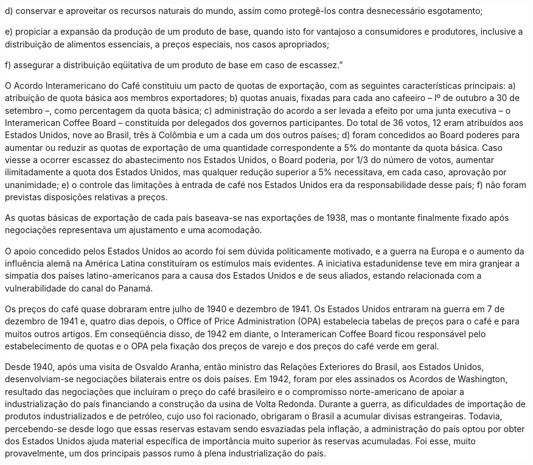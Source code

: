 ​d) conservar e aproveitar os recursos naturais do mundo, assim como
protegê-los contra desnecessário esgotamento;

​e) propiciar a expansão da produção de um produto de base, quando isto
for vantajoso a consumidores e produtores, inclusive a distribuição de
alimentos essenciais, a preços especiais, nos casos apropriados;

​f) assegurar a distribuição eqüitativa de um produto de base em caso de
escassez.”

O Acordo Interamericano do Café constituiu um pacto de quotas de
exportação, com as seguintes características principais: a) atribuição
de quota básica aos membros exportadores; b) quotas anuais, fixadas para
cada ano cafeeiro – lº de outubro a 30 de setembro –, como percentagem
da quota básica; c) administração do acordo a ser levada a efeito por
uma junta executiva – o Interamerican Coffee Board – constituída por
delegados dos governos participantes. Do total de 36 votos, 12 eram
atribuídos aos Estados Unidos, nove ao Brasil, três à Colômbia e um a
cada um dos outros países; d) foram concedidos ao Board poderes para
aumentar ou reduzir as quotas de exportação de uma quantidade
correspondente a 5% do montante da quota básica. Caso viesse a ocorrer
escassez do abastecimento nos Estados Unidos, o Board poderia, por 1/3
do número de votos, aumentar ilimitadamente a quota dos Estados Unidos,
mas qualquer redução superior a 5% necessitava, em cada caso, aprovação
por unanimidade; e) o controle das limitações à entrada de café nos
Estados Unidos era da responsabilidade desse país; f) não foram
previstas disposições relativas a preços.

As quotas básicas de exportação de cada país baseava-se nas exportações
de 1938, mas o montante finalmente fixado após negociações representava
um ajustamento e uma acomodação.

O apoio concedido pelos Estados Unidos ao acordo foi sem dúvida
politicamente motivado, e a guerra na Europa e o aumento da influência
alemã na América Latina constituíram os estímulos mais evidentes. A
iniciativa estadunidense teve em mira granjear a simpatia dos países
latino-americanos para a causa dos Estados Unidos e de seus aliados,
estando relacionada com a vulnerabilidade do canal do Panamá.

Os preços do café quase dobraram entre julho de 1940 e dezembro de 1941.
Os Estados Unidos entraram na guerra em 7 de dezembro de 1941 e, quatro
dias depois, o Office of Price Administration (OPA) estabelecia tabelas
de preços para o café e para muitos outros artigos. Em conseqüência
disso, de 1942 em diante, o Interamerican Coffee Board ficou responsável
pelo estabelecimento de quotas e o OPA pela fixação dos preços de varejo
e dos preços do café verde em geral.

Desde 1940, após uma visita de Osvaldo Aranha, então ministro das
Relações Exteriores do Brasil, aos Estados Unidos, desenvolviam-se
negociações bilaterais entre os dois países. Em 1942, foram por eles
assinados os Acordos de Washington, resultado das negociações que
incluíram o preço do café brasileiro e o compromisso norte-americano de
apoiar a industrialização do país financiando a construção da usina de
Volta Redonda. Durante a guerra, as dificuldades de importação de
produtos industrializados e de petróleo, cujo uso foi racionado,
obrigaram o Brasil a acumular divisas estrangeiras. Todavia,
percebendo-se desde logo que essas reservas estavam sendo esvaziadas
pela inflação, a administração do país optou por obter dos Estados
Unidos ajuda material específica de importância muito superior às
reservas acumuladas. Foi esse, muito provavelmente, um dos principais
passos rumo à plena industrialização do país.
